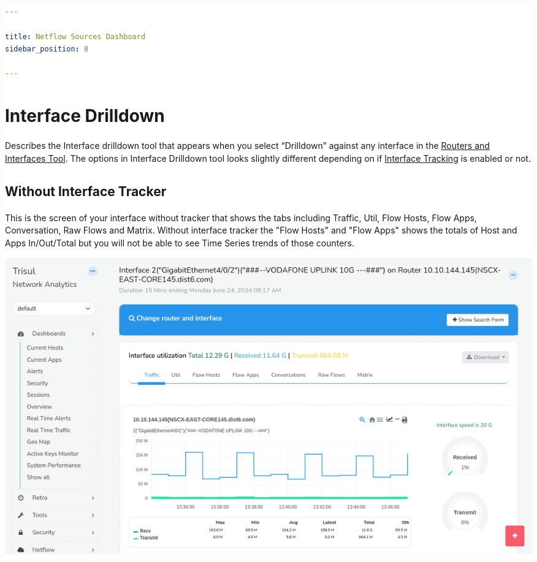 ```yaml
---

title: Netflow Sources Dashboard
sidebar_position: 8

---
```


# Interface Drilldown

Describes the Interface drilldown tool that appears when you select
“Drilldown” against any interface in the [Routers and Interfaces
Tool](/docs/ug/netflow/routers_and_interfaces.html#routers_and_interfaces). The options in Interface Drilldown tool looks slightly different depending on if [Interface Tracking](interface_tracker.html) is enabled or not.

## Without Interface Tracker

This is the screen of your interface without tracker that shows the tabs including Traffic, Util, Flow Hosts, Flow Apps, Conversation, Raw Flows and Matrix. Without interface tracker the "Flow Hosts" and "Flow Apps" shows the totals of Host and Apps In/Out/Total but you will not be able to see Time Series trends of those counters.

![](images/intf_traffic.png)
